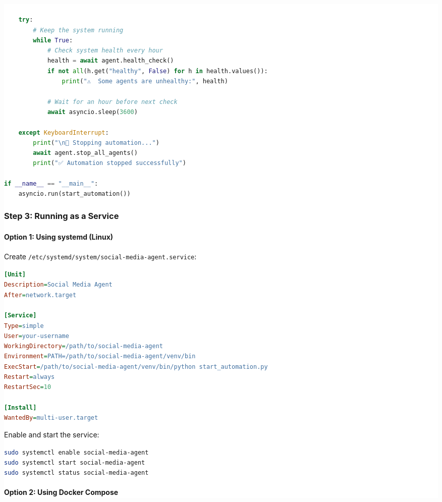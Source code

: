 ```python
    
    try:
        # Keep the system running
        while True:
            # Check system health every hour
            health = await agent.health_check()
            if not all(h.get("healthy", False) for h in health.values()):
                print("⚠️  Some agents are unhealthy:", health)
            
            # Wait for an hour before next check
            await asyncio.sleep(3600)
    
    except KeyboardInterrupt:
        print("\n🛑 Stopping automation...")
        await agent.stop_all_agents()
        print("✅ Automation stopped successfully")

if __name__ == "__main__":
    asyncio.run(start_automation())
```

### Step 3: Running as a Service

#### Option 1: Using systemd (Linux)

Create `/etc/systemd/system/social-media-agent.service`:

```ini
[Unit]
Description=Social Media Agent
After=network.target

[Service]
Type=simple
User=your-username
WorkingDirectory=/path/to/social-media-agent
Environment=PATH=/path/to/social-media-agent/venv/bin
ExecStart=/path/to/social-media-agent/venv/bin/python start_automation.py
Restart=always
RestartSec=10

[Install]
WantedBy=multi-user.target
```

Enable and start the service:
```bash
sudo systemctl enable social-media-agent
sudo systemctl start social-media-agent
sudo systemctl status social-media-agent
```

#### Option 2: Using Docker Compose
